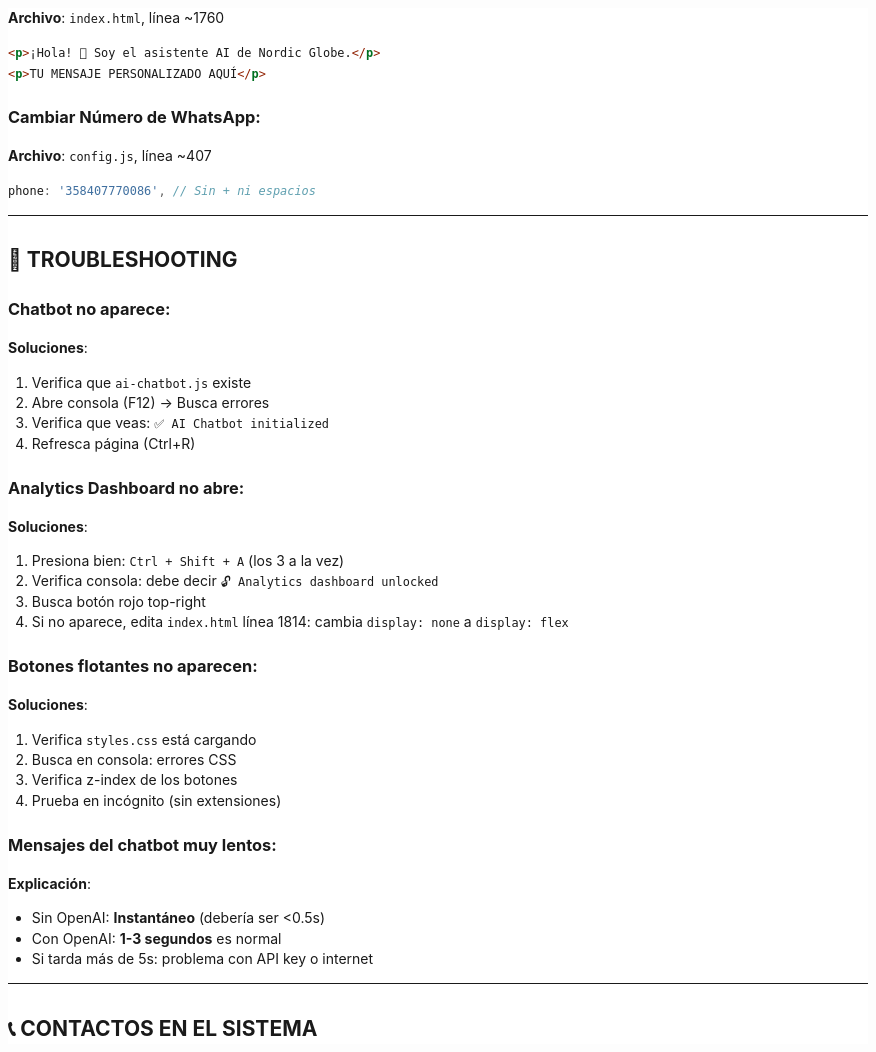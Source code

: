 **Archivo**: `index.html`, línea ~1760

```html
<p>¡Hola! 👋 Soy el asistente AI de Nordic Globe.</p>
<p>TU MENSAJE PERSONALIZADO AQUÍ</p>
```

### Cambiar Número de WhatsApp:

**Archivo**: `config.js`, línea ~407

```javascript
phone: '358407770086', // Sin + ni espacios
```

---

## 🔧 TROUBLESHOOTING

### Chatbot no aparece:

**Soluciones**:
1. Verifica que `ai-chatbot.js` existe
2. Abre consola (F12) → Busca errores
3. Verifica que veas: `✅ AI Chatbot initialized`
4. Refresca página (Ctrl+R)

### Analytics Dashboard no abre:

**Soluciones**:
1. Presiona bien: `Ctrl + Shift + A` (los 3 a la vez)
2. Verifica consola: debe decir `🔓 Analytics dashboard unlocked`
3. Busca botón rojo top-right
4. Si no aparece, edita `index.html` línea 1814: cambia `display: none` a `display: flex`

### Botones flotantes no aparecen:

**Soluciones**:
1. Verifica `styles.css` está cargando
2. Busca en consola: errores CSS
3. Verifica z-index de los botones
4. Prueba en incógnito (sin extensiones)

### Mensajes del chatbot muy lentos:

**Explicación**:
- Sin OpenAI: **Instantáneo** (debería ser <0.5s)
- Con OpenAI: **1-3 segundos** es normal
- Si tarda más de 5s: problema con API key o internet

---

## 📞 CONTACTOS EN EL SISTEMA
